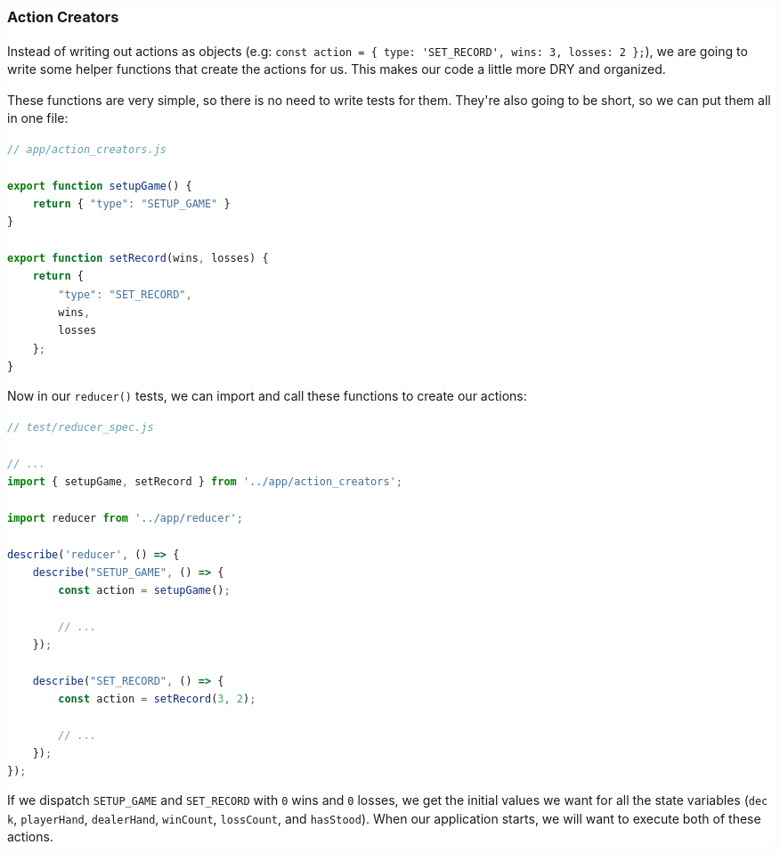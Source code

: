 ### Action Creators

Instead of writing out actions as objects (e.g: `const action = { type: 'SET_RECORD', wins: 3, losses: 2 };`), we are going to write some helper functions that create the actions for us. This makes our code a little more DRY and organized.

These functions are very simple, so there is no need to write tests for them. They're also going to be short, so we can put them all in one file:

```js
// app/action_creators.js

export function setupGame() {
    return { "type": "SETUP_GAME" }
}

export function setRecord(wins, losses) {
    return {
        "type": "SET_RECORD",
        wins,
        losses
    };
}
```

Now in our `reducer()` tests, we can import and call these functions to create our actions:

```js
// test/reducer_spec.js

// ...
import { setupGame, setRecord } from '../app/action_creators';

import reducer from '../app/reducer';

describe('reducer', () => {
    describe("SETUP_GAME", () => {
        const action = setupGame();

        // ...
    });

    describe("SET_RECORD", () => {
        const action = setRecord(3, 2);

        // ...
    });
});
```

If we dispatch `SETUP_GAME` and `SET_RECORD` with `0` wins and `0` losses, we get the initial values we want for all the state variables (`deck`, `playerHand`, `dealerHand`, `winCount`, `lossCount`, and `hasStood`). When our application starts, we will want to execute both of these actions.
